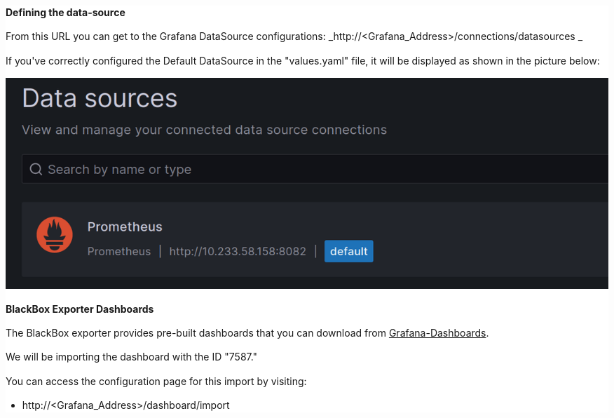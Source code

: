 
**Defining the data-source**

From this URL you can get to the Grafana DataSource configurations: 
_http://<Grafana_Address>/connections/datasources _

If you've correctly configured the Default DataSource in the "values.yaml" file, it will be displayed as shown in the picture below:

![dataSource](./pics/grfn_dtsrc.png)


**BlackBox Exporter Dashboards**

The BlackBox exporter provides pre-built dashboards that you can download from [Grafana-Dashboards](https://www.google.com/url?sa=t&rct=j&q=&esrc=s&source=web&cd=&cad=rja&uact=8&ved=2ahUKEwjx3OaIteuBAxXcg_0HHS5HA_cQFnoECBQQAQ&url=https%3A%2F%2Fgrafana.com%2Fgrafana%2Fdashboards%2F&usg=AOvVaw1D7tT8dvF0qtHQ7-VCvgdM&opi=89978449).

We will be importing the dashboard with the ID "7587."

You can access the configuration page for this import by visiting:

* http://<Grafana_Address>/dashboard/import
